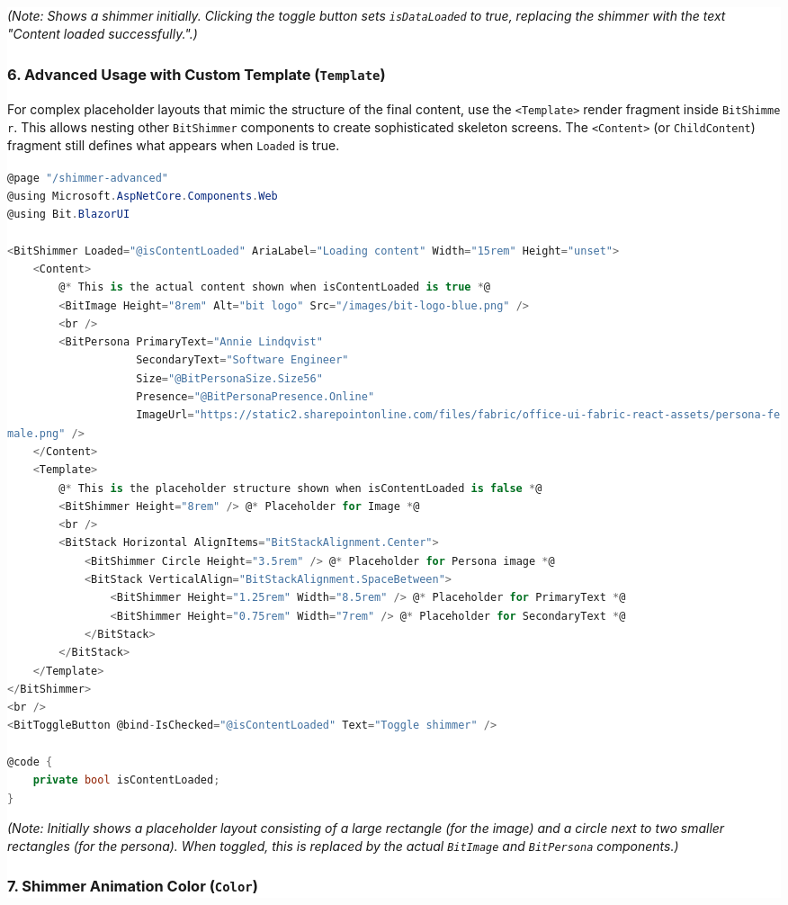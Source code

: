 *(Note: Shows a shimmer initially. Clicking the toggle button sets `isDataLoaded` to true, replacing the shimmer with the text "Content loaded successfully.".)*

### 6. Advanced Usage with Custom Template (`Template`)

For complex placeholder layouts that mimic the structure of the final content, use the `<Template>` render fragment inside `BitShimmer`. This allows nesting other `BitShimmer` components to create sophisticated skeleton screens. The `<Content>` (or `ChildContent`) fragment still defines what appears when `Loaded` is true.

```csharp
@page "/shimmer-advanced"
@using Microsoft.AspNetCore.Components.Web
@using Bit.BlazorUI

<BitShimmer Loaded="@isContentLoaded" AriaLabel="Loading content" Width="15rem" Height="unset">
    <Content>
        @* This is the actual content shown when isContentLoaded is true *@
        <BitImage Height="8rem" Alt="bit logo" Src="/images/bit-logo-blue.png" />
        <br />
        <BitPersona PrimaryText="Annie Lindqvist"
                    SecondaryText="Software Engineer"
                    Size="@BitPersonaSize.Size56"
                    Presence="@BitPersonaPresence.Online"
                    ImageUrl="https://static2.sharepointonline.com/files/fabric/office-ui-fabric-react-assets/persona-female.png" />
    </Content>
    <Template>
        @* This is the placeholder structure shown when isContentLoaded is false *@
        <BitShimmer Height="8rem" /> @* Placeholder for Image *@
        <br />
        <BitStack Horizontal AlignItems="BitStackAlignment.Center">
            <BitShimmer Circle Height="3.5rem" /> @* Placeholder for Persona image *@
            <BitStack VerticalAlign="BitStackAlignment.SpaceBetween">
                <BitShimmer Height="1.25rem" Width="8.5rem" /> @* Placeholder for PrimaryText *@
                <BitShimmer Height="0.75rem" Width="7rem" /> @* Placeholder for SecondaryText *@
            </BitStack>
        </BitStack>
    </Template>
</BitShimmer>
<br />
<BitToggleButton @bind-IsChecked="@isContentLoaded" Text="Toggle shimmer" />

@code {
    private bool isContentLoaded;
}
```

*(Note: Initially shows a placeholder layout consisting of a large rectangle (for the image) and a circle next to two smaller rectangles (for the persona). When toggled, this is replaced by the actual `BitImage` and `BitPersona` components.)*

### 7. Shimmer Animation Color (`Color`)
